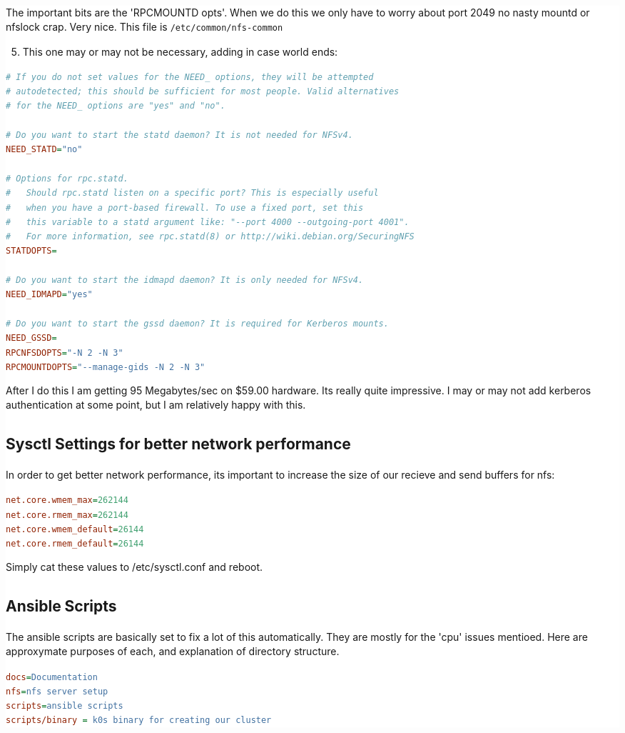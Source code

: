 The important bits are the 'RPCMOUNTD opts'. When we do this we only have to worry about port 2049 no nasty mountd or nfslock crap. Very nice.  This file is ```/etc/common/nfs-common```

5. This one may or may not be necessary, adding in case world ends:

```ini
# If you do not set values for the NEED_ options, they will be attempted
# autodetected; this should be sufficient for most people. Valid alternatives
# for the NEED_ options are "yes" and "no".

# Do you want to start the statd daemon? It is not needed for NFSv4.
NEED_STATD="no"

# Options for rpc.statd.
#   Should rpc.statd listen on a specific port? This is especially useful
#   when you have a port-based firewall. To use a fixed port, set this
#   this variable to a statd argument like: "--port 4000 --outgoing-port 4001".
#   For more information, see rpc.statd(8) or http://wiki.debian.org/SecuringNFS
STATDOPTS=

# Do you want to start the idmapd daemon? It is only needed for NFSv4.
NEED_IDMAPD="yes"

# Do you want to start the gssd daemon? It is required for Kerberos mounts.
NEED_GSSD=
RPCNFSDOPTS="-N 2 -N 3"
RPCMOUNTDOPTS="--manage-gids -N 2 -N 3"
```

After I do this I am getting 95 Megabytes/sec on $59.00 hardware. Its really quite impressive. I may or may not add kerberos authentication at some point, but I am relatively happy with this.

## Sysctl Settings for better network performance

In order to get better network performance, its important to increase the size of our recieve and send buffers for nfs:

```ini
net.core.wmem_max=262144
net.core.rmem_max=262144
net.core.wmem_default=26144
net.core.rmem_default=26144
```

Simply cat these values to /etc/sysctl.conf and reboot.

## Ansible Scripts

The ansible scripts are basically set to fix a lot of this automatically. They are mostly for the 'cpu' issues mentioed. Here are approxymate purposes of each, and explanation of directory structure.

```ini
docs=Documentation
nfs=nfs server setup
scripts=ansible scripts
scripts/binary = k0s binary for creating our cluster
```
